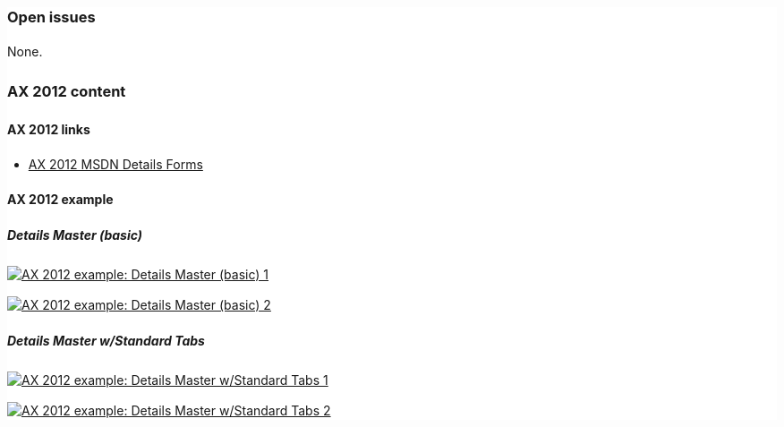 ### Open issues

None.

### AX 2012 content

#### AX 2012 links
-   [AX 2012 MSDN Details Forms](http://msdn.microsoft.com/EN-US/library/hh397318.aspx)

#### AX 2012 example

##### Details Master (basic)

[![AX 2012 example: Details Master (basic) 1](./media/detailsmaster11-1024x647.png)](./media/detailsmaster11.png) 

[![AX 2012 example: Details Master (basic) 2](./media/detailsmaster12-1024x647.png)](./media/detailsmaster12.png)

##### Details Master w/Standard Tabs

[![AX 2012 example: Details Master w/Standard Tabs 1](./media/detailsmaster13-1024x726.png)](./media/detailsmaster13.png) 

[![AX 2012 example: Details Master w/Standard Tabs 2](./media/detailsmaster14-1024x620.png)](./media/detailsmaster14.png)



